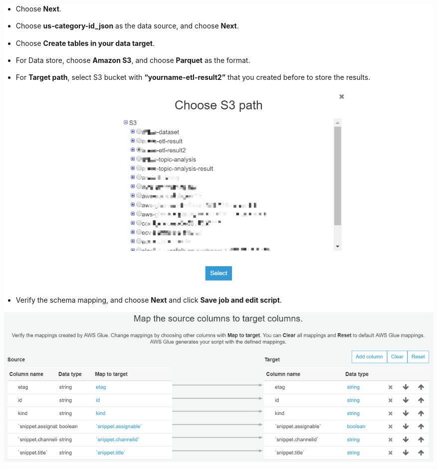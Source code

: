 * 	Choose **Next**.

*	Choose **us-category-id_json** as the data source, and choose **Next**.

* 	Choose **Create tables in your data target**.

*	For Data store, choose **Amazon S3**, and choose **Parquet** as the format.

* 	For **Target path**, select S3 bucket with **“yourname-etl-result2”** that you created before to store the results.

<p align="center">
    <img src="images/glue9.png" width="60%" height="60%">
</p>

* 	Verify the schema mapping, and choose **Next** and click **Save job and edit script**.

![glue10.png](./images/glue10.png)
